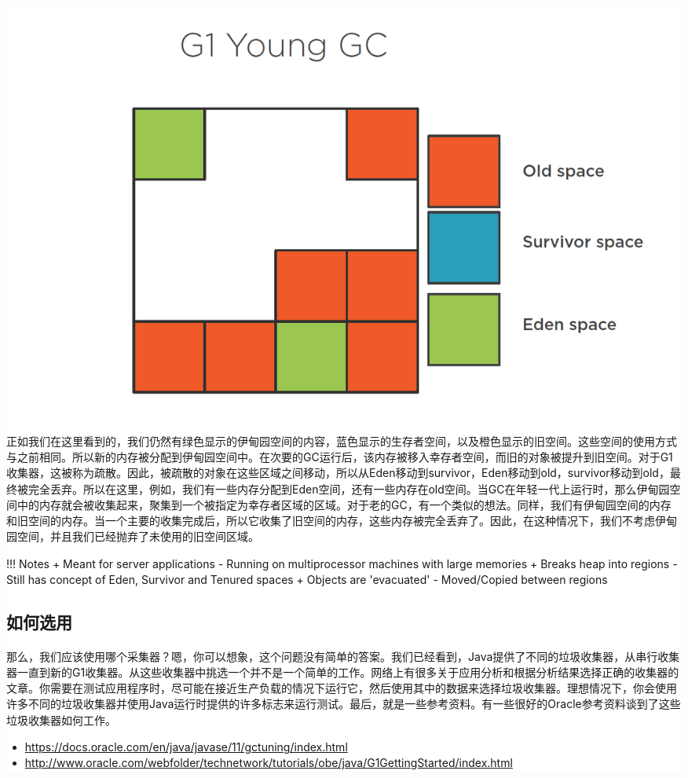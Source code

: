 ![G1 gc](../../images/jvm/g1_gc.gif)
正如我们在这里看到的，我们仍然有绿色显示的伊甸园空间的内容，蓝色显示的生存者空间，以及橙色显示的旧空间。这些空间的使用方式与之前相同。所以新的内存被分配到伊甸园空间中。在次要的GC运行后，该内存被移入幸存者空间，而旧的对象被提升到旧空间。对于G1收集器，这被称为疏散。因此，被疏散的对象在这些区域之间移动，所以从Eden移动到survivor，Eden移动到old，survivor移动到old，最终被完全丢弃。所以在这里，例如，我们有一些内存分配到Eden空间，还有一些内存在old空间。当GC在年轻一代上运行时，那么伊甸园空间中的内存就会被收集起来，聚集到一个被指定为幸存者区域的区域。对于老的GC，有一个类似的想法。同样，我们有伊甸园空间的内存和旧空间的内存。当一个主要的收集完成后，所以它收集了旧空间的内存，这些内存被完全丢弃了。因此，在这种情况下，我们不考虑伊甸园空间，并且我们已经抛弃了未使用的旧空间区域。

!!! Notes
        + Meant for server applications
          - Running on multiprocessor machines
        with large memories
        + Breaks heap into regions
          - Still has concept of Eden, Survivor and
        Tenured spaces
        + Objects are 'evacuated'
          - Moved/Copied between regions

## 如何选用
那么，我们应该使用哪个采集器？嗯，你可以想象，这个问题没有简单的答案。我们已经看到，Java提供了不同的垃圾收集器，从串行收集器一直到新的G1收集器。从这些收集器中挑选一个并不是一个简单的工作。网络上有很多关于应用分析和根据分析结果选择正确的收集器的文章。你需要在测试应用程序时，尽可能在接近生产负载的情况下运行它，然后使用其中的数据来选择垃圾收集器。理想情况下，你会使用许多不同的垃圾收集器并使用Java运行时提供的许多标志来运行测试。最后，就是一些参考资料。有一些很好的Oracle参考资料谈到了这些垃圾收集器如何工作。
  +  https://docs.oracle.com/en/java/javase/11/gctuning/index.html
  +   http://www.oracle.com/webfolder/technetwork/tutorials/obe/java/G1GettingStarted/index.html
